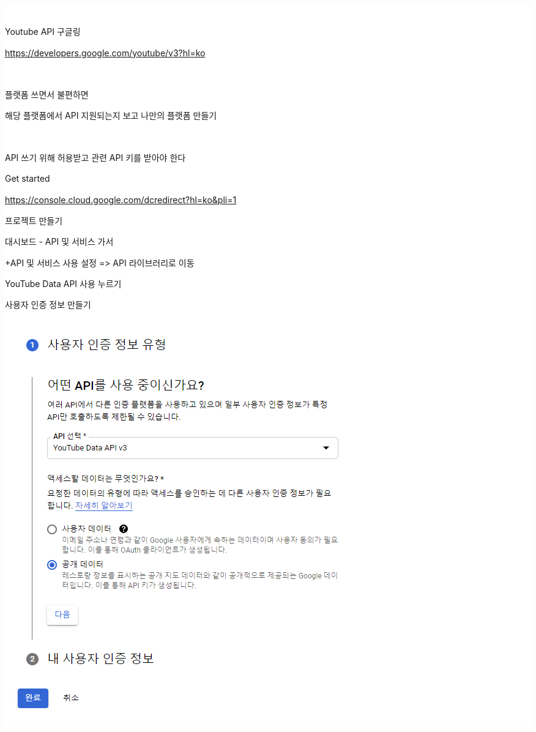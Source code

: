 <br />

Youtube API 구글링

https://developers.google.com/youtube/v3?hl=ko

<br />

플랫폼 쓰면서 불편하면 

해당 플랫폼에서 API 지원되는지 보고 나만의 플랫폼 만들기

<br />

API 쓰기 위해 허용받고 관련 API 키를 받아야 한다

Get started

https://console.cloud.google.com/dcredirect?hl=ko&pli=1

프로젝트 만들기

대시보드 - API 및 서비스 가서

+API 및 서비스 사용 설정 => API 라이브러리로 이동

YouTube Data API 사용 누르기

사용자 인증 정보 만들기

![youtube](./imgs/youtube.png)

